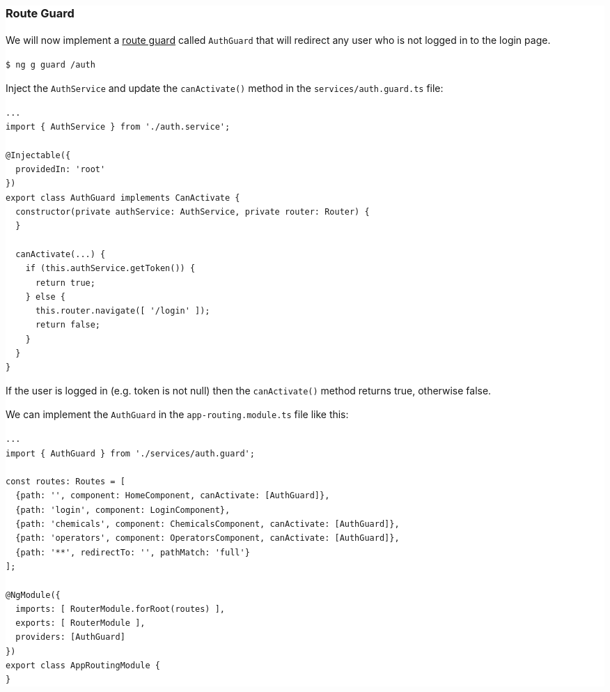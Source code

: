 ### Route Guard

We will now implement a [route guard](https://angular.io/guide/router#milestone-5-route-guards) called `AuthGuard` that will redirect any user who is not logged in to the login page.

```
$ ng g guard /auth
```

Inject the `AuthService` and update the `canActivate()` method in the `services/auth.guard.ts` file:

```
...
import { AuthService } from './auth.service';

@Injectable({
  providedIn: 'root'
})
export class AuthGuard implements CanActivate {
  constructor(private authService: AuthService, private router: Router) {
  }

  canActivate(...) {
    if (this.authService.getToken()) {
      return true;
    } else {
      this.router.navigate([ '/login' ]);
      return false;
    }
  }
}

```

If the user is logged in (e.g. token is not null) then the `canActivate()` method returns true, otherwise false.

We can implement the `AuthGuard` in the `app-routing.module.ts` file like this:

```
...
import { AuthGuard } from './services/auth.guard';

const routes: Routes = [
  {path: '', component: HomeComponent, canActivate: [AuthGuard]},
  {path: 'login', component: LoginComponent},
  {path: 'chemicals', component: ChemicalsComponent, canActivate: [AuthGuard]},
  {path: 'operators', component: OperatorsComponent, canActivate: [AuthGuard]},
  {path: '**', redirectTo: '', pathMatch: 'full'}
];

@NgModule({
  imports: [ RouterModule.forRoot(routes) ],
  exports: [ RouterModule ],
  providers: [AuthGuard]
})
export class AppRoutingModule {
}
```
